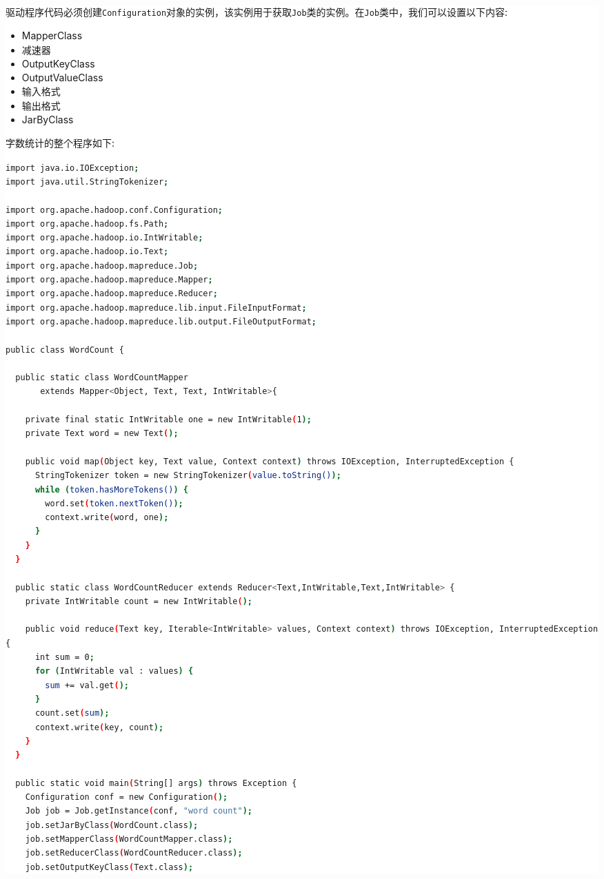 驱动程序代码必须创建`Configuration`对象的实例，该实例用于获取`Job`类的实例。在`Job`类中，我们可以设置以下内容:

*   MapperClass
*   减速器
*   OutputKeyClass
*   OutputValueClass
*   输入格式
*   输出格式
*   JarByClass

字数统计的整个程序如下:

```sh
import java.io.IOException;
import java.util.StringTokenizer;

import org.apache.hadoop.conf.Configuration;
import org.apache.hadoop.fs.Path;
import org.apache.hadoop.io.IntWritable;
import org.apache.hadoop.io.Text;
import org.apache.hadoop.mapreduce.Job;
import org.apache.hadoop.mapreduce.Mapper;
import org.apache.hadoop.mapreduce.Reducer;
import org.apache.hadoop.mapreduce.lib.input.FileInputFormat;
import org.apache.hadoop.mapreduce.lib.output.FileOutputFormat;

public class WordCount {

  public static class WordCountMapper
       extends Mapper<Object, Text, Text, IntWritable>{

    private final static IntWritable one = new IntWritable(1);
    private Text word = new Text();

    public void map(Object key, Text value, Context context) throws IOException, InterruptedException {
      StringTokenizer token = new StringTokenizer(value.toString());
      while (token.hasMoreTokens()) {
        word.set(token.nextToken());
        context.write(word, one);
      }
    }
  }

  public static class WordCountReducer extends Reducer<Text,IntWritable,Text,IntWritable> {
    private IntWritable count = new IntWritable();

    public void reduce(Text key, Iterable<IntWritable> values, Context context) throws IOException, InterruptedException {
      int sum = 0;
      for (IntWritable val : values) {
        sum += val.get();
      }
      count.set(sum);
      context.write(key, count);
    }
  }

  public static void main(String[] args) throws Exception {
    Configuration conf = new Configuration();
    Job job = Job.getInstance(conf, "word count");
    job.setJarByClass(WordCount.class);
    job.setMapperClass(WordCountMapper.class);
    job.setReducerClass(WordCountReducer.class);
    job.setOutputKeyClass(Text.class);
```